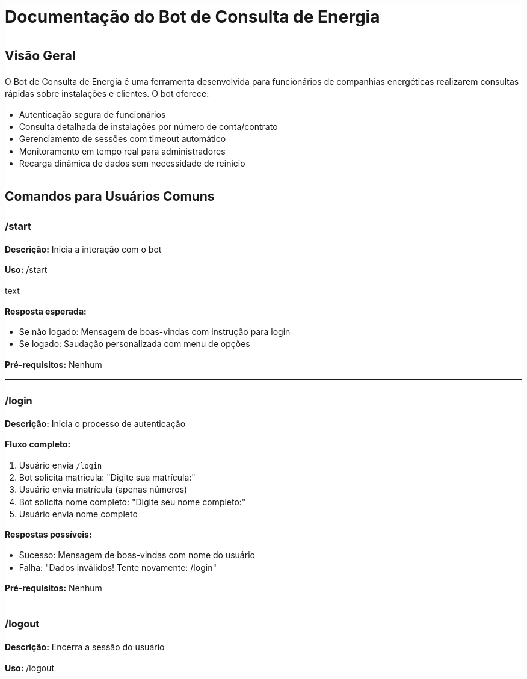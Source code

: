 # Documentação do Bot de Consulta de Energia

## Visão Geral
O Bot de Consulta de Energia é uma ferramenta desenvolvida para funcionários de companhias energéticas realizarem consultas rápidas sobre instalações e clientes. O bot oferece:

- Autenticação segura de funcionários
- Consulta detalhada de instalações por número de conta/contrato
- Gerenciamento de sessões com timeout automático
- Monitoramento em tempo real para administradores
- Recarga dinâmica de dados sem necessidade de reinício

## Comandos para Usuários Comuns

### /start
**Descrição:** Inicia a interação com o bot

**Uso:**
/start

text

**Resposta esperada:**
- Se não logado: Mensagem de boas-vindas com instrução para login
- Se logado: Saudação personalizada com menu de opções

**Pré-requisitos:** Nenhum

---

### /login
**Descrição:** Inicia o processo de autenticação

**Fluxo completo:**
1. Usuário envia `/login`
2. Bot solicita matrícula: "Digite sua matrícula:"
3. Usuário envia matrícula (apenas números)
4. Bot solicita nome completo: "Digite seu nome completo:"
5. Usuário envia nome completo

**Respostas possíveis:**
- Sucesso: Mensagem de boas-vindas com nome do usuário
- Falha: "Dados inválidos! Tente novamente: /login"

**Pré-requisitos:** Nenhum

---

### /logout
**Descrição:** Encerra a sessão do usuário

**Uso:**
/logout
